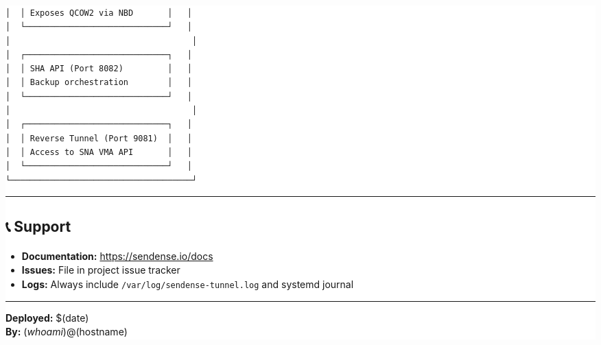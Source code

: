 ```
│  │ Exposes QCOW2 via NBD       │   │
│  └─────────────────────────────┘   │
│                                     │
│  ┌─────────────────────────────┐   │
│  │ SHA API (Port 8082)         │   │
│  │ Backup orchestration        │   │
│  └─────────────────────────────┘   │
│                                     │
│  ┌─────────────────────────────┐   │
│  │ Reverse Tunnel (Port 9081)  │   │
│  │ Access to SNA VMA API       │   │
│  └─────────────────────────────┘   │
└─────────────────────────────────────┘
```

---

## 📞 Support

- **Documentation:** https://sendense.io/docs
- **Issues:** File in project issue tracker
- **Logs:** Always include `/var/log/sendense-tunnel.log` and systemd journal

---

**Deployed:** $(date)  
**By:** $(whoami)@$(hostname)
